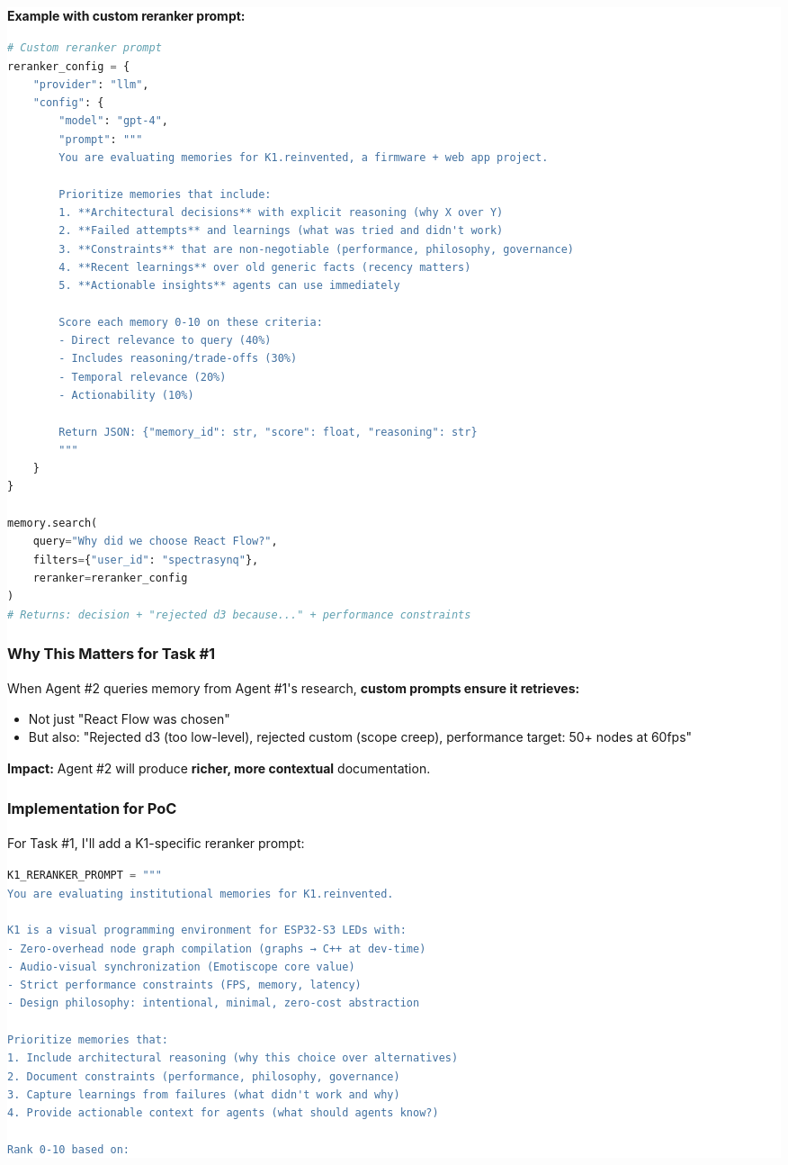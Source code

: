 **Example with custom reranker prompt:**
```python
# Custom reranker prompt
reranker_config = {
    "provider": "llm",
    "config": {
        "model": "gpt-4",
        "prompt": """
        You are evaluating memories for K1.reinvented, a firmware + web app project.

        Prioritize memories that include:
        1. **Architectural decisions** with explicit reasoning (why X over Y)
        2. **Failed attempts** and learnings (what was tried and didn't work)
        3. **Constraints** that are non-negotiable (performance, philosophy, governance)
        4. **Recent learnings** over old generic facts (recency matters)
        5. **Actionable insights** agents can use immediately

        Score each memory 0-10 on these criteria:
        - Direct relevance to query (40%)
        - Includes reasoning/trade-offs (30%)
        - Temporal relevance (20%)
        - Actionability (10%)

        Return JSON: {"memory_id": str, "score": float, "reasoning": str}
        """
    }
}

memory.search(
    query="Why did we choose React Flow?",
    filters={"user_id": "spectrasynq"},
    reranker=reranker_config
)
# Returns: decision + "rejected d3 because..." + performance constraints
```

### Why This Matters for Task #1

When Agent #2 queries memory from Agent #1's research, **custom prompts ensure it retrieves:**
- Not just "React Flow was chosen"
- But also: "Rejected d3 (too low-level), rejected custom (scope creep), performance target: 50+ nodes at 60fps"

**Impact:** Agent #2 will produce **richer, more contextual** documentation.

### Implementation for PoC

For Task #1, I'll add a K1-specific reranker prompt:
```python
K1_RERANKER_PROMPT = """
You are evaluating institutional memories for K1.reinvented.

K1 is a visual programming environment for ESP32-S3 LEDs with:
- Zero-overhead node graph compilation (graphs → C++ at dev-time)
- Audio-visual synchronization (Emotiscope core value)
- Strict performance constraints (FPS, memory, latency)
- Design philosophy: intentional, minimal, zero-cost abstraction

Prioritize memories that:
1. Include architectural reasoning (why this choice over alternatives)
2. Document constraints (performance, philosophy, governance)
3. Capture learnings from failures (what didn't work and why)
4. Provide actionable context for agents (what should agents know?)

Rank 0-10 based on:
```